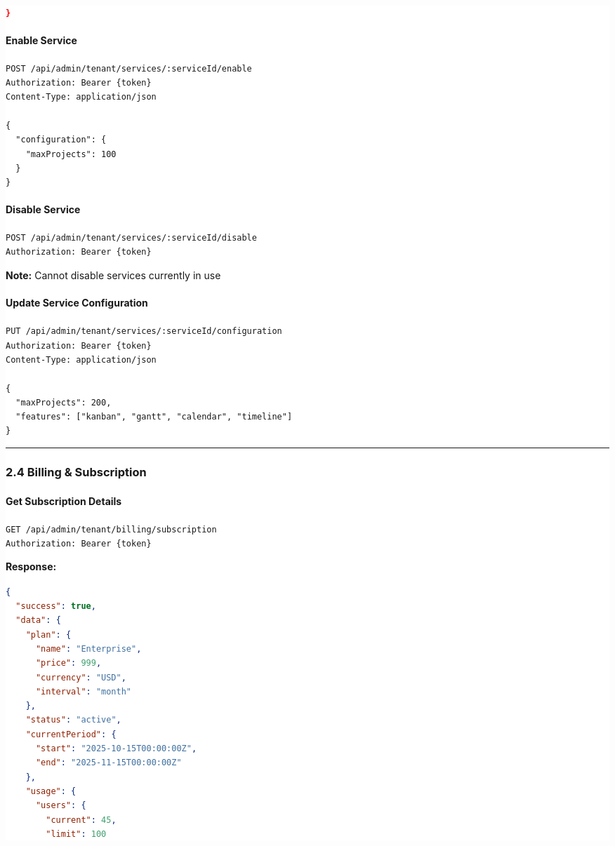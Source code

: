 ```json
}
```

#### Enable Service
```http
POST /api/admin/tenant/services/:serviceId/enable
Authorization: Bearer {token}
Content-Type: application/json

{
  "configuration": {
    "maxProjects": 100
  }
}
```

#### Disable Service
```http
POST /api/admin/tenant/services/:serviceId/disable
Authorization: Bearer {token}
```

**Note:** Cannot disable services currently in use

#### Update Service Configuration
```http
PUT /api/admin/tenant/services/:serviceId/configuration
Authorization: Bearer {token}
Content-Type: application/json

{
  "maxProjects": 200,
  "features": ["kanban", "gantt", "calendar", "timeline"]
}
```

---

### 2.4 Billing & Subscription

#### Get Subscription Details
```http
GET /api/admin/tenant/billing/subscription
Authorization: Bearer {token}
```

**Response:**
```json
{
  "success": true,
  "data": {
    "plan": {
      "name": "Enterprise",
      "price": 999,
      "currency": "USD",
      "interval": "month"
    },
    "status": "active",
    "currentPeriod": {
      "start": "2025-10-15T00:00:00Z",
      "end": "2025-11-15T00:00:00Z"
    },
    "usage": {
      "users": {
        "current": 45,
        "limit": 100
```